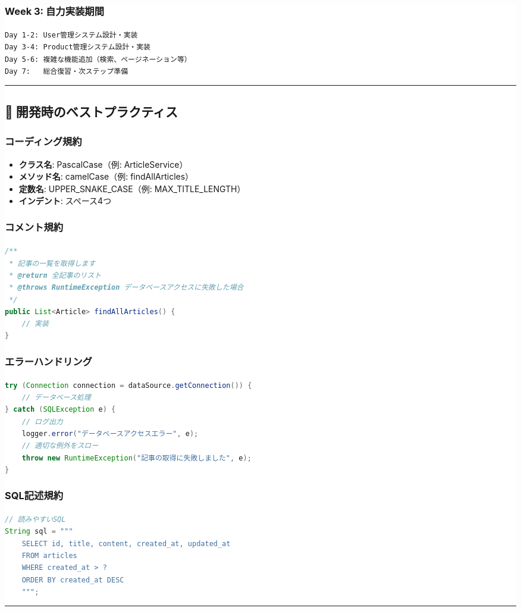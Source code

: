 ### **Week 3: 自力実装期間**
```
Day 1-2: User管理システム設計・実装
Day 3-4: Product管理システム設計・実装
Day 5-6: 複雑な機能追加（検索、ページネーション等）
Day 7:   総合復習・次ステップ準備
```

---

## 🔧 **開発時のベストプラクティス**

### **コーディング規約**
- **クラス名**: PascalCase（例: ArticleService）
- **メソッド名**: camelCase（例: findAllArticles）
- **定数名**: UPPER_SNAKE_CASE（例: MAX_TITLE_LENGTH）
- **インデント**: スペース4つ

### **コメント規約**
```java
/**
 * 記事の一覧を取得します
 * @return 全記事のリスト
 * @throws RuntimeException データベースアクセスに失敗した場合
 */
public List<Article> findAllArticles() {
    // 実装
}
```

### **エラーハンドリング**
```java
try (Connection connection = dataSource.getConnection()) {
    // データベース処理
} catch (SQLException e) {
    // ログ出力
    logger.error("データベースアクセスエラー", e);
    // 適切な例外をスロー
    throw new RuntimeException("記事の取得に失敗しました", e);
}
```

### **SQL記述規約**
```java
// 読みやすいSQL
String sql = """
    SELECT id, title, content, created_at, updated_at 
    FROM articles 
    WHERE created_at > ? 
    ORDER BY created_at DESC
    """;
```

---